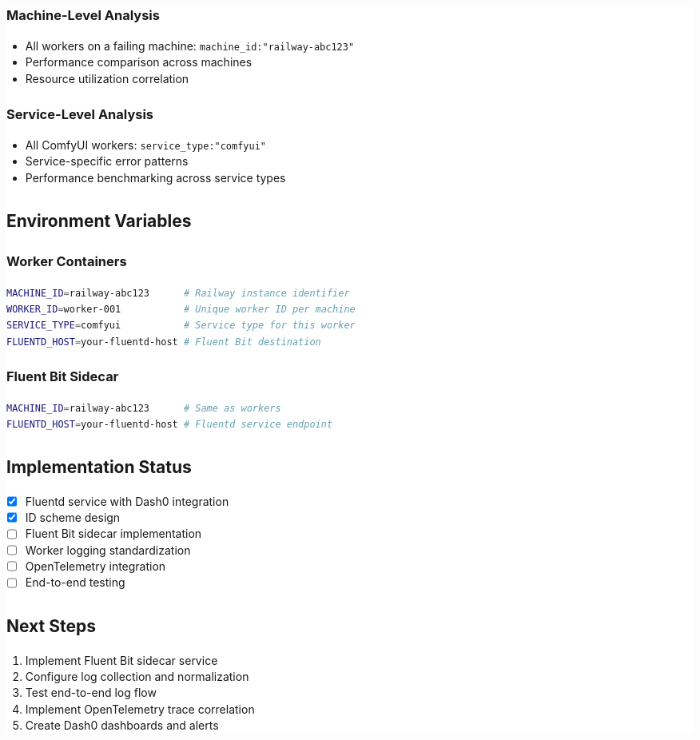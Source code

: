 ### Machine-Level Analysis
- All workers on a failing machine: `machine_id:"railway-abc123"`
- Performance comparison across machines
- Resource utilization correlation

### Service-Level Analysis
- All ComfyUI workers: `service_type:"comfyui"`
- Service-specific error patterns
- Performance benchmarking across service types

## Environment Variables

### Worker Containers
```bash
MACHINE_ID=railway-abc123      # Railway instance identifier
WORKER_ID=worker-001           # Unique worker ID per machine
SERVICE_TYPE=comfyui           # Service type for this worker
FLUENTD_HOST=your-fluentd-host # Fluent Bit destination
```

### Fluent Bit Sidecar
```bash
MACHINE_ID=railway-abc123      # Same as workers
FLUENTD_HOST=your-fluentd-host # Fluentd service endpoint
```

## Implementation Status

- [x] Fluentd service with Dash0 integration
- [x] ID scheme design
- [ ] Fluent Bit sidecar implementation
- [ ] Worker logging standardization
- [ ] OpenTelemetry integration
- [ ] End-to-end testing

## Next Steps

1. Implement Fluent Bit sidecar service
2. Configure log collection and normalization
3. Test end-to-end log flow
4. Implement OpenTelemetry trace correlation
5. Create Dash0 dashboards and alerts